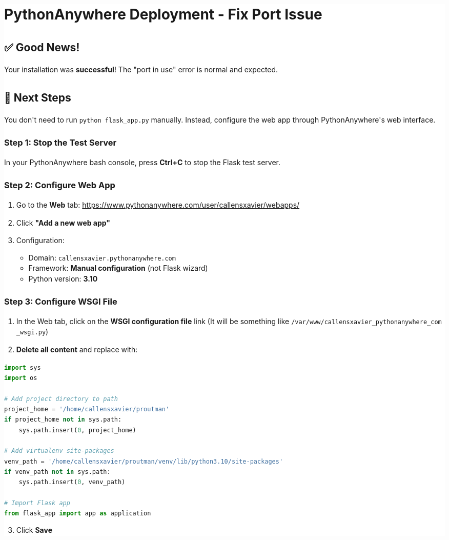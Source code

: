 # PythonAnywhere Deployment - Fix Port Issue

## ✅ Good News!

Your installation was **successful**! The "port in use" error is normal and expected.

## 🎯 Next Steps

You don't need to run `python flask_app.py` manually. Instead, configure the web app through PythonAnywhere's web interface.

### Step 1: Stop the Test Server

In your PythonAnywhere bash console, press **Ctrl+C** to stop the Flask test server.

### Step 2: Configure Web App

1. Go to the **Web** tab: https://www.pythonanywhere.com/user/callensxavier/webapps/

2. Click **"Add a new web app"**

3. Configuration:
   - Domain: `callensxavier.pythonanywhere.com`
   - Framework: **Manual configuration** (not Flask wizard)
   - Python version: **3.10**

### Step 3: Configure WSGI File

1. In the Web tab, click on the **WSGI configuration file** link
   (It will be something like `/var/www/callensxavier_pythonanywhere_com_wsgi.py`)

2. **Delete all content** and replace with:

```python
import sys
import os

# Add project directory to path
project_home = '/home/callensxavier/proutman'
if project_home not in sys.path:
    sys.path.insert(0, project_home)

# Add virtualenv site-packages
venv_path = '/home/callensxavier/proutman/venv/lib/python3.10/site-packages'
if venv_path not in sys.path:
    sys.path.insert(0, venv_path)

# Import Flask app
from flask_app import app as application
```

3. Click **Save**
